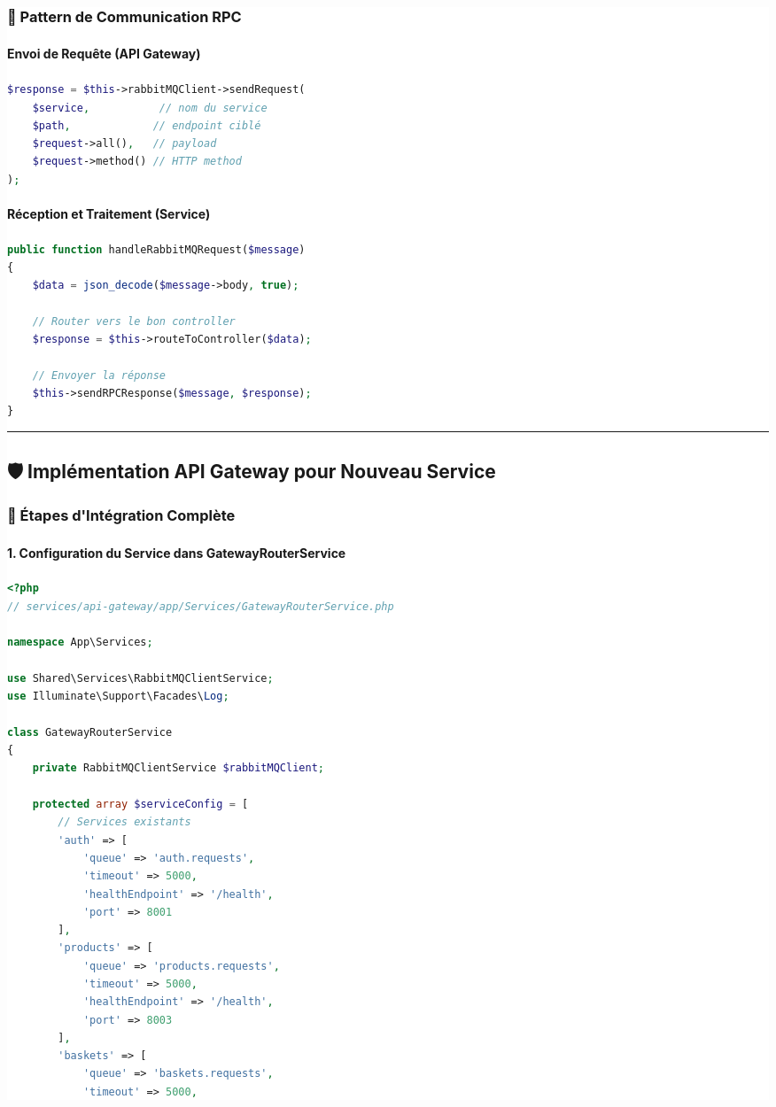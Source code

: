 ### 🔧 Pattern de Communication RPC

#### Envoi de Requête (API Gateway)
```php
$response = $this->rabbitMQClient->sendRequest(
    $service,           // nom du service
    $path,             // endpoint ciblé
    $request->all(),   // payload
    $request->method() // HTTP method
);
```

#### Réception et Traitement (Service)
```php
public function handleRabbitMQRequest($message)
{
    $data = json_decode($message->body, true);
    
    // Router vers le bon controller
    $response = $this->routeToController($data);
    
    // Envoyer la réponse
    $this->sendRPCResponse($message, $response);
}
```

---

## 🛡️ Implémentation API Gateway pour Nouveau Service

### 🎯 Étapes d'Intégration Complète

#### 1. Configuration du Service dans GatewayRouterService
```php
<?php
// services/api-gateway/app/Services/GatewayRouterService.php

namespace App\Services;

use Shared\Services\RabbitMQClientService;
use Illuminate\Support\Facades\Log;

class GatewayRouterService
{
    private RabbitMQClientService $rabbitMQClient;
    
    protected array $serviceConfig = [
        // Services existants
        'auth' => [
            'queue' => 'auth.requests',
            'timeout' => 5000,
            'healthEndpoint' => '/health',
            'port' => 8001
        ],
        'products' => [
            'queue' => 'products.requests', 
            'timeout' => 5000,
            'healthEndpoint' => '/health',
            'port' => 8003
        ],
        'baskets' => [
            'queue' => 'baskets.requests',
            'timeout' => 5000, 
```